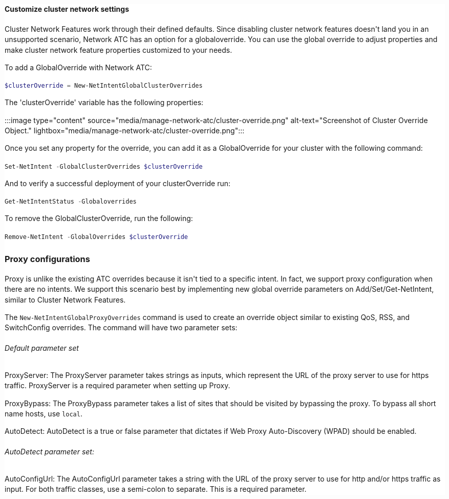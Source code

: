 #### Customize cluster network settings  

Cluster Network Features work through their defined defaults. Since disabling cluster network features doesn't land you in an unsupported scenario, Network ATC has an option for a globaloverride. You can use the global override to adjust properties and make cluster network feature properties customized to your needs.

To add a GlobalOverride with Network ATC:

```powershell
$clusterOverride = New-NetIntentGlobalClusterOverrides

```

The 'clusterOverride' variable has the following properties: 

:::image type="content" source="media/manage-network-atc/cluster-override.png" alt-text="Screenshot of Cluster Override Object." lightbox="media/manage-network-atc/cluster-override.png":::

Once you set any property for the override, you can add it as a GlobalOverride for your cluster with the following command:

```powershell
Set-NetIntent -GlobalClusterOverrides $clusterOverride
```

 And to verify a successful deployment of your clusterOverride run: 

```powershell
Get-NetIntentStatus -Globaloverrides
```

To remove the GlobalClusterOverride, run the following: 
```powershell
Remove-NetIntent -GlobalOverrides $clusterOverride
```

### Proxy configurations

Proxy is unlike the existing ATC overrides because it isn't tied to a specific intent. In fact, we support proxy configuration when there are no intents. We support this scenario best by implementing new global override parameters on Add/Set/Get-NetIntent, similar to Cluster Network Features.

The `New-NetIntentGlobalProxyOverrides` command is used to create an override object similar to existing QoS, RSS, and SwitchConfig overrides. The command will have two parameter sets:

###### Default parameter set

ProxyServer: The ProxyServer parameter takes strings as inputs, which represent the URL of the proxy server to use for https traffic. ProxyServer is a required parameter when setting up Proxy.

ProxyBypass: The ProxyBypass parameter takes a list of sites that should be visited by bypassing the proxy. To bypass all short name hosts, use `local`.  

AutoDetect: AutoDetect is a true or false parameter that dictates if Web Proxy Auto-Discovery (WPAD) should be enabled.

###### AutoDetect parameter set:
AutoConfigUrl: The AutoConfigUrl parameter takes a string with the URL of the proxy server to use for http and/or https traffic as input. For both traffic classes, use a semi-colon to separate. This is a required parameter. 
